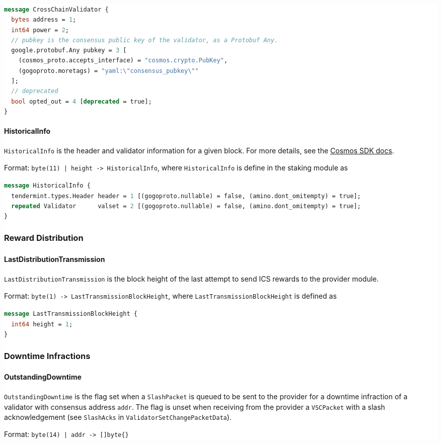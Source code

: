 ```proto
message CrossChainValidator {
  bytes address = 1;
  int64 power = 2;
  // pubkey is the consensus public key of the validator, as a Protobuf Any.
  google.protobuf.Any pubkey = 3 [
    (cosmos_proto.accepts_interface) = "cosmos.crypto.PubKey",
    (gogoproto.moretags) = "yaml:\"consensus_pubkey\""
  ];
  // deprecated
  bool opted_out = 4 [deprecated = true];
}
```

#### HistoricalInfo

`HistoricalInfo` is the header and validator information for a given block. 
For more details, see the [Cosmos SDK docs](https://docs.cosmos.network/v0.50/build/modules/staking#historicalinfo).

Format: `byte(11) | height -> HistoricalInfo`, where `HistoricalInfo` is define in the staking module as 

```proto
message HistoricalInfo {
  tendermint.types.Header header = 1 [(gogoproto.nullable) = false, (amino.dont_omitempty) = true];
  repeated Validator      valset = 2 [(gogoproto.nullable) = false, (amino.dont_omitempty) = true];
}
```

### Reward Distribution

#### LastDistributionTransmission

`LastDistributionTransmission` is the block height of the last attempt to send ICS rewards to the provider module. 

Format: `byte(1) -> LastTransmissionBlockHeight`, where `LastTransmissionBlockHeight` is defined as 

```proto
message LastTransmissionBlockHeight { 
  int64 height = 1; 
}
```

### Downtime Infractions

#### OutstandingDowntime

`OutstandingDowntime` is the flag set when a `SlashPacket` is queued to be sent to the provider for a downtime infraction of a validator with consensus address `addr`. 
The flag is unset when receiving from the provider a `VSCPacket` with a slash acknowledgement (see `SlashAcks` in `ValidatorSetChangePacketData`).

Format: `byte(14) | addr -> []byte{}`
